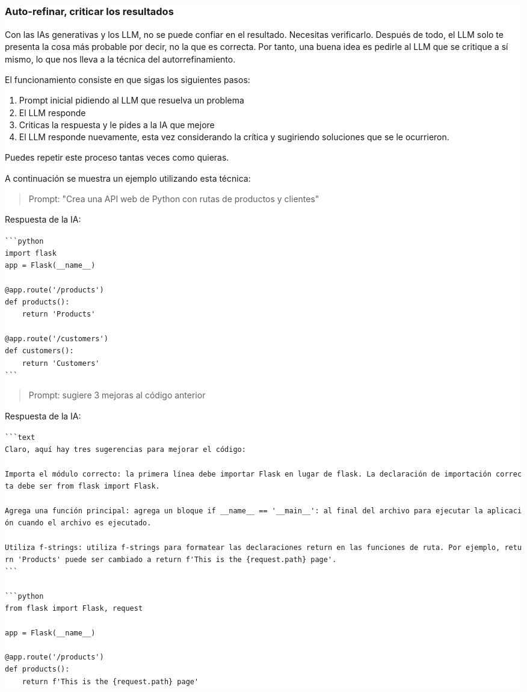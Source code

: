 ### Auto-refinar, criticar los resultados

Con las IAs generativas y los LLM, no se puede confiar en el resultado. Necesitas verificarlo. Después de todo, el LLM solo te presenta la cosa más probable por decir, no la que es correcta. Por tanto, una buena idea es pedirle al LLM que se critique a sí mismo, lo que nos lleva a la técnica del autorrefinamiento.

El funcionamiento consiste en que sigas los siguientes pasos:

1. Prompt inicial pidiendo al LLM que resuelva un problema
2. El LLM responde
3. Criticas la respuesta y le pides a la IA que mejore
4. El LLM responde nuevamente, esta vez considerando la crítica y sugiriendo soluciones que se le ocurrieron.

Puedes repetir este proceso tantas veces como quieras.

A continuación se muestra un ejemplo utilizando esta técnica:

> Prompt: "Crea una API web de Python con rutas de productos y clientes"

Respuesta de la IA:

    ```python
    import flask
    app = Flask(__name__)
    
    @app.route('/products')
    def products():
        return 'Products'
    
    @app.route('/customers')
    def customers():
        return 'Customers'
    ```

> Prompt: sugiere 3 mejoras al código anterior

Respuesta de la IA:

    ```text
    Claro, aquí hay tres sugerencias para mejorar el código:
    
    Importa el módulo correcto: la primera línea debe importar Flask en lugar de flask. La declaración de importación correcta debe ser from flask import Flask.
    
    Agrega una función principal: agrega un bloque if __name__ == '__main__': al final del archivo para ejecutar la aplicación cuando el archivo es ejecutado.
    
    Utiliza f-strings: utiliza f-strings para formatear las declaraciones return en las funciones de ruta. Por ejemplo, return 'Products' puede ser cambiado a return f'This is the {request.path} page'.
    ```

    ```python
    from flask import Flask, request
    
    app = Flask(__name__)
    
    @app.route('/products')
    def products():
        return f'This is the {request.path} page'
    